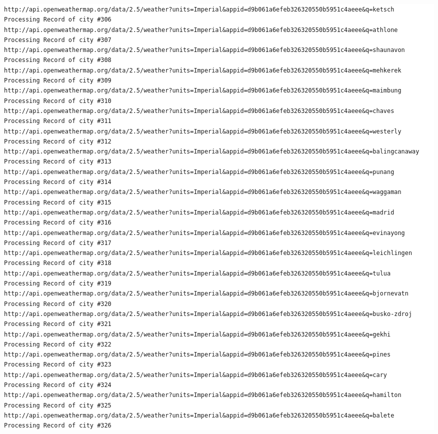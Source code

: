     http://api.openweathermap.org/data/2.5/weather?units=Imperial&appid=d9b061a6efeb326320550b5951c4aeee&q=ketsch
    Processing Record of city #306
    http://api.openweathermap.org/data/2.5/weather?units=Imperial&appid=d9b061a6efeb326320550b5951c4aeee&q=athlone
    Processing Record of city #307
    http://api.openweathermap.org/data/2.5/weather?units=Imperial&appid=d9b061a6efeb326320550b5951c4aeee&q=shaunavon
    Processing Record of city #308
    http://api.openweathermap.org/data/2.5/weather?units=Imperial&appid=d9b061a6efeb326320550b5951c4aeee&q=mehkerek
    Processing Record of city #309
    http://api.openweathermap.org/data/2.5/weather?units=Imperial&appid=d9b061a6efeb326320550b5951c4aeee&q=maimbung
    Processing Record of city #310
    http://api.openweathermap.org/data/2.5/weather?units=Imperial&appid=d9b061a6efeb326320550b5951c4aeee&q=chaves
    Processing Record of city #311
    http://api.openweathermap.org/data/2.5/weather?units=Imperial&appid=d9b061a6efeb326320550b5951c4aeee&q=westerly
    Processing Record of city #312
    http://api.openweathermap.org/data/2.5/weather?units=Imperial&appid=d9b061a6efeb326320550b5951c4aeee&q=balingcanaway
    Processing Record of city #313
    http://api.openweathermap.org/data/2.5/weather?units=Imperial&appid=d9b061a6efeb326320550b5951c4aeee&q=punang
    Processing Record of city #314
    http://api.openweathermap.org/data/2.5/weather?units=Imperial&appid=d9b061a6efeb326320550b5951c4aeee&q=waggaman
    Processing Record of city #315
    http://api.openweathermap.org/data/2.5/weather?units=Imperial&appid=d9b061a6efeb326320550b5951c4aeee&q=madrid
    Processing Record of city #316
    http://api.openweathermap.org/data/2.5/weather?units=Imperial&appid=d9b061a6efeb326320550b5951c4aeee&q=evinayong
    Processing Record of city #317
    http://api.openweathermap.org/data/2.5/weather?units=Imperial&appid=d9b061a6efeb326320550b5951c4aeee&q=leichlingen
    Processing Record of city #318
    http://api.openweathermap.org/data/2.5/weather?units=Imperial&appid=d9b061a6efeb326320550b5951c4aeee&q=tulua
    Processing Record of city #319
    http://api.openweathermap.org/data/2.5/weather?units=Imperial&appid=d9b061a6efeb326320550b5951c4aeee&q=bjornevatn
    Processing Record of city #320
    http://api.openweathermap.org/data/2.5/weather?units=Imperial&appid=d9b061a6efeb326320550b5951c4aeee&q=busko-zdroj
    Processing Record of city #321
    http://api.openweathermap.org/data/2.5/weather?units=Imperial&appid=d9b061a6efeb326320550b5951c4aeee&q=gekhi
    Processing Record of city #322
    http://api.openweathermap.org/data/2.5/weather?units=Imperial&appid=d9b061a6efeb326320550b5951c4aeee&q=pines
    Processing Record of city #323
    http://api.openweathermap.org/data/2.5/weather?units=Imperial&appid=d9b061a6efeb326320550b5951c4aeee&q=cary
    Processing Record of city #324
    http://api.openweathermap.org/data/2.5/weather?units=Imperial&appid=d9b061a6efeb326320550b5951c4aeee&q=hamilton
    Processing Record of city #325
    http://api.openweathermap.org/data/2.5/weather?units=Imperial&appid=d9b061a6efeb326320550b5951c4aeee&q=balete
    Processing Record of city #326